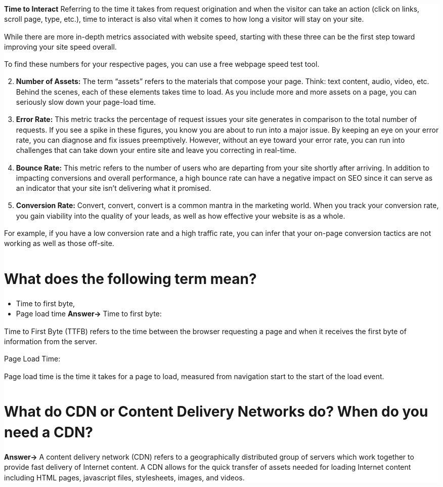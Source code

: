 **Time to Interact**
Referring to the time it takes from request origination and when the visitor can take an action (click on links, scroll page, type, etc.), time to interact is also vital when it comes to how long a visitor will stay on your site.

While there are more in-depth metrics associated with website speed, starting with these three can be the first step toward improving your site speed overall.

To find these numbers for your respective pages, you can use a free webpage speed test tool.

2. **Number of Assets:**
The term “assets” refers to the materials that compose your page. Think: text content, audio, video, etc. Behind the scenes, each of these elements takes time to load. As you include more and more assets on a page, you can seriously slow down your page-load time.

3. **Error Rate:**
This metric tracks the percentage of request issues your site generates in comparison to the total number of requests. If you see a spike in these figures, you know you are about to run into a major issue. By keeping an eye on your error rate, you can diagnose and fix issues preemptively. However, without an eye toward your error rate, you can run into challenges that can take down your entire site and leave you correcting in real-time.

4. **Bounce Rate:**
This metric refers to the number of users who are departing from your site shortly after arriving. In addition to impacting conversions and overall performance, a high bounce rate can have a negative impact on SEO since it can serve as an indicator that your site isn’t delivering what it promised.

5. **Conversion Rate:**
Convert, convert, convert is a common mantra in the marketing world. When you track your conversion rate, you gain viability into the quality of your leads, as well as how effective your website is as a whole.

For example, if you have a low conversion rate and a high traffic rate, you can infer that your on-page conversion tactics are not working as well as those off-site.

# What does the following term mean?
   - Time to first byte,
   - Page load time
**Answer->**  Time to first byte:

Time to First Byte (TTFB) refers to the time between the browser requesting a page and when it receives the first byte of information from the server.

Page Load Time:

Page load time is the time it takes for a page to load, measured from navigation start to the start of the load event.


# What do CDN or Content Delivery Networks do? When do you need a CDN?

**Answer->** A content delivery network (CDN) refers to a geographically distributed group of servers which work together to provide fast delivery of Internet content.
A CDN allows for the quick transfer of assets needed for loading Internet content including HTML pages, javascript files, stylesheets, images, and videos. 
